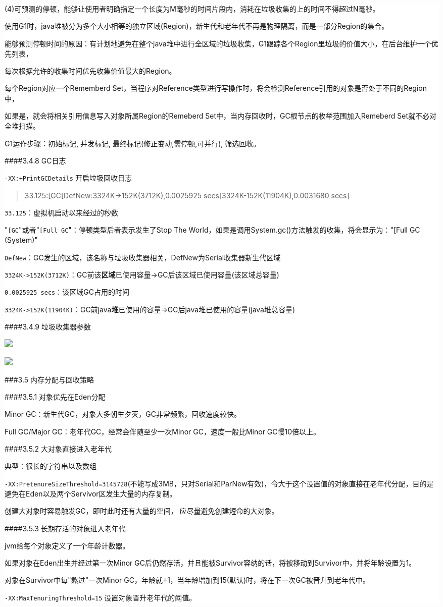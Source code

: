 (4)可预测的停顿，能够让使用者明确指定一个长度为M毫秒的时间片段内，消耗在垃圾收集的上的时间不得超过N毫秒。

使用G1时，java堆被分为多个大小相等的独立区域(Region)，新生代和老年代不再是物理隔离，而是一部分Region的集合。

能够预测停顿时间的原因：有计划地避免在整个java堆中进行全区域的垃圾收集，G1跟踪各个Region里垃圾的价值大小，在后台维护一个优先列表，

每次根据允许的收集时间优先收集价值最大的Region。

每个Region对应一个Rememberd Set，当程序对Reference类型进行写操作时，将会检测Reference引用的对象是否处于不同的Region中，

如果是，就会将相关引用信息写入对象所属Region的Remeberd Set中，当内存回收时，GC根节点的枚举范围加入Remeberd Set就不必对全堆扫描。

G1运作步骤：初始标记,  并发标记,  最终标记(修正变动,需停顿,可并行), 筛选回收。

####3.4.8 GC日志

`-XX:+PrintGCDetails` 开启垃圾回收日志

>33.125:[GC[DefNew:3324K->152K(3712K),0.0025925 secs]3324K-152K(11904K),0.0031680 secs]

`33.125`：虚拟机启动以来经过的秒数

"`[GC`"或者"`[Full GC`"：停顿类型后者表示发生了Stop The World，如果是调用System.gc()方法触发的收集，将会显示为："[Full GC (System)"

`DefNew`：GC发生的区域，该名称与垃圾收集器相关，DefNew为Serial收集器新生代区域

`3324K->152K(3712K)`：GC前该**区域**已使用容量->GC后该区域已使用容量(该区域总容量)

`0.0025925 secs`：该区域GC占用的时间

`3324K->152K(11904K)`：GC前java**堆**已使用的容量->GC后java堆已使用的容量(java堆总容量)

####3.4.9 垃圾收集器参数

![](http://image16-c.poco.cn/mypoco/myphoto/20150301/15/5624412320150301155218017.png?807x560_130)

![](http://image16-c.poco.cn/mypoco/myphoto/20150301/15/5624412320150301155305073.png?799x281_130)

###3.5 内存分配与回收策略

####3.5.1 对象优先在Eden分配

Minor GC：新生代GC，对象大多朝生夕灭，GC非常频繁，回收速度较快。

Full GC/Major GC：老年代GC，经常会伴随至少一次Minor GC，速度一般比Minor GC慢10倍以上。

####3.5.2 大对象直接进入老年代

典型：很长的字符串以及数组

`-XX:PretenureSizeThreshold=3145728`(不能写成3MB，只对Serial和ParNew有效)，令大于这个设置值的对象直接在老年代分配，目的是避免在Eden以及两个Servivor区发生大量的内存复制。

创建大对象时容易触发GC，即时此时还有大量的空间， 应尽量避免创建短命的大对象。

####3.5.3 长期存活的对象进入老年代

jvm给每个对象定义了一个年龄计数器。

如果对象在Eden出生并经过第一次Minor GC后仍然存活，并且能被Survivor容纳的话，将被移动到Survivor中，并将年龄设置为1。

对象在Survivor中每"熬过"一次Minor GC，年龄就+1，当年龄增加到15(默认)时，将在下一次GC被晋升到老年代中。

`-XX:MaxTenuringThreshold=15` 设置对象晋升老年代的阈值。
